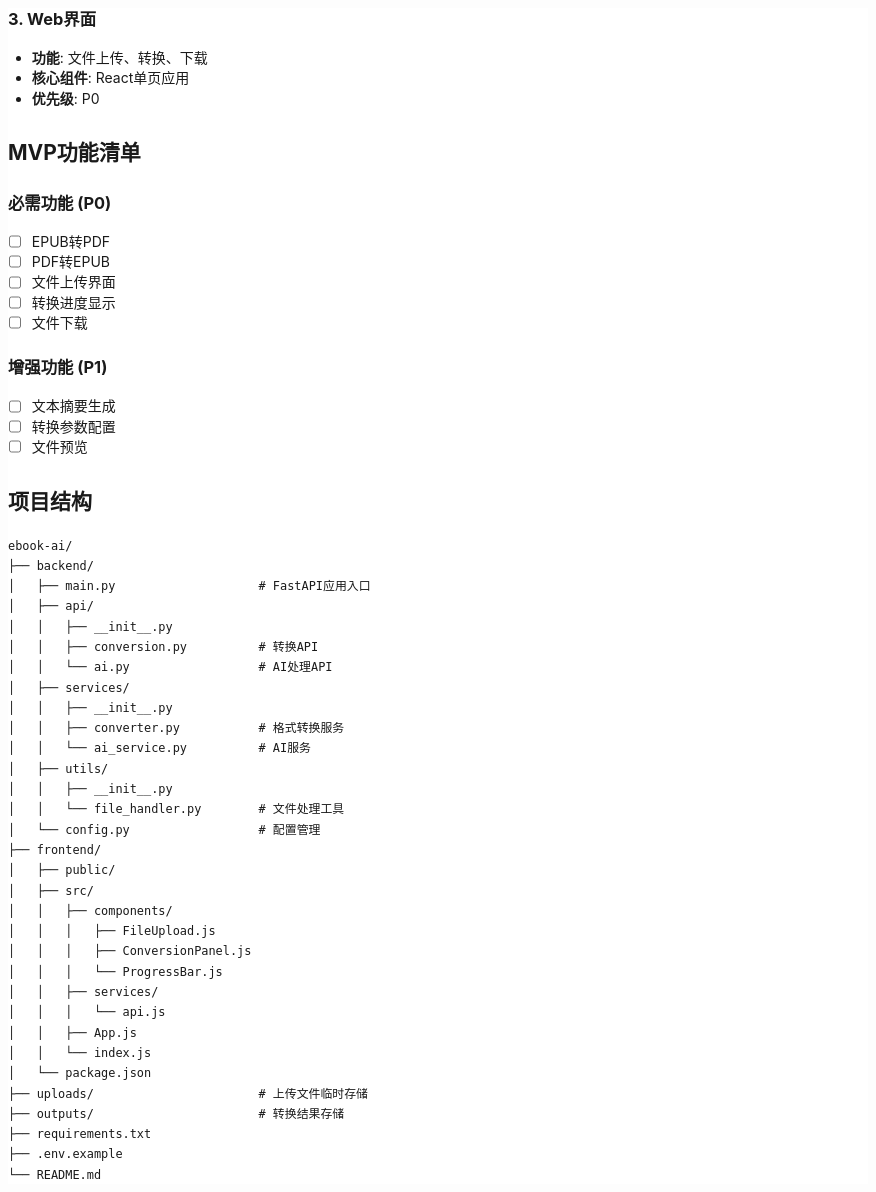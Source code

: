 ### 3. Web界面

- **功能**: 文件上传、转换、下载
- **核心组件**: React单页应用
- **优先级**: P0

## MVP功能清单

### 必需功能 (P0)

- [ ] EPUB转PDF
- [ ] PDF转EPUB
- [ ] 文件上传界面
- [ ] 转换进度显示
- [ ] 文件下载

### 增强功能 (P1)

- [ ] 文本摘要生成
- [ ] 转换参数配置
- [ ] 文件预览

## 项目结构

```
ebook-ai/
├── backend/
│   ├── main.py                    # FastAPI应用入口
│   ├── api/
│   │   ├── __init__.py
│   │   ├── conversion.py          # 转换API
│   │   └── ai.py                  # AI处理API
│   ├── services/
│   │   ├── __init__.py
│   │   ├── converter.py           # 格式转换服务
│   │   └── ai_service.py          # AI服务
│   ├── utils/
│   │   ├── __init__.py
│   │   └── file_handler.py        # 文件处理工具
│   └── config.py                  # 配置管理
├── frontend/
│   ├── public/
│   ├── src/
│   │   ├── components/
│   │   │   ├── FileUpload.js
│   │   │   ├── ConversionPanel.js
│   │   │   └── ProgressBar.js
│   │   ├── services/
│   │   │   └── api.js
│   │   ├── App.js
│   │   └── index.js
│   └── package.json
├── uploads/                       # 上传文件临时存储
├── outputs/                       # 转换结果存储
├── requirements.txt
├── .env.example
└── README.md
```
